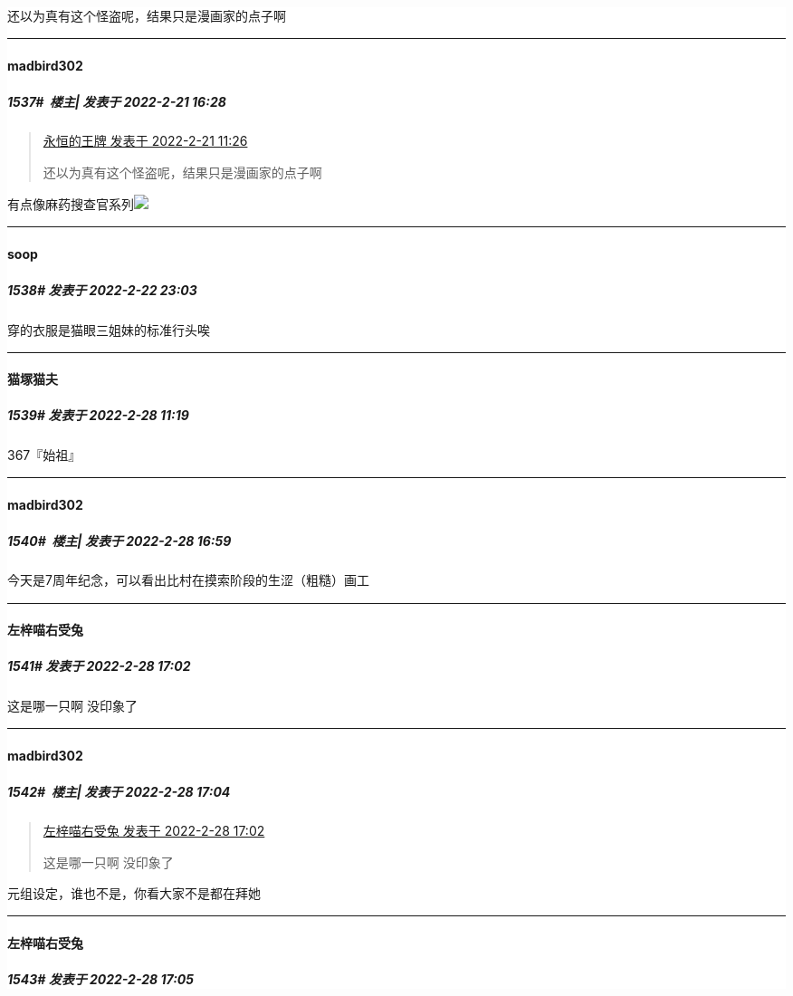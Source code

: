 还以为真有这个怪盗呢，结果只是漫画家的点子啊

*****

####  madbird302  
##### 1537#         楼主| 发表于 2022-2-21 16:28

<blockquote><a href="httphttps://bbs.saraba1st.com/2b/forum.php?mod=redirect&amp;goto=findpost&amp;pid=54775293&amp;ptid=1957309" target="_blank">永恒的王牌 发表于 2022-2-21 11:26</a>

还以为真有这个怪盗呢，结果只是漫画家的点子啊</blockquote>
有点像麻药搜查官系列<img src="https://static.saraba1st.com/image/smiley/face2017/068.png" referrerpolicy="no-referrer">

*****

####  soop  
##### 1538#       发表于 2022-2-22 23:03

穿的衣服是猫眼三姐妹的标准行头唉

*****

####  猫塚猫夫  
##### 1539#       发表于 2022-2-28 11:19

367『始祖』

*****

####  madbird302  
##### 1540#         楼主| 发表于 2022-2-28 16:59

今天是7周年纪念，可以看出比村在摸索阶段的生涩（粗糙）画工

*****

####  左梓喵右受兔  
##### 1541#       发表于 2022-2-28 17:02

这是哪一只啊 没印象了

*****

####  madbird302  
##### 1542#         楼主| 发表于 2022-2-28 17:04

<blockquote><a href="httphttps://bbs.saraba1st.com/2b/forum.php?mod=redirect&amp;goto=findpost&amp;pid=54865512&amp;ptid=1957309" target="_blank">左梓喵右受兔 发表于 2022-2-28 17:02</a>

这是哪一只啊 没印象了</blockquote>
元组设定，谁也不是，你看大家不是都在拜她

*****

####  左梓喵右受兔  
##### 1543#       发表于 2022-2-28 17:05
